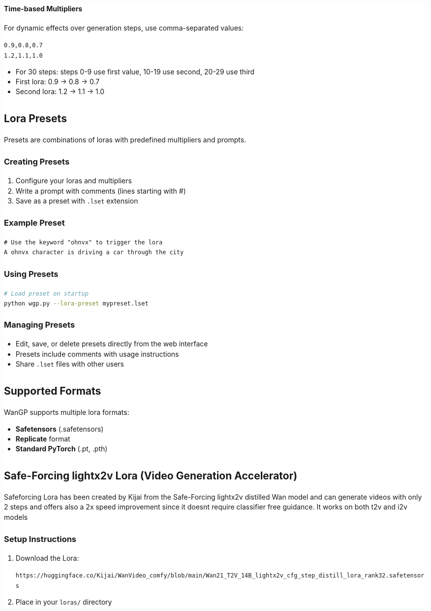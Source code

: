 #### Time-based Multipliers
For dynamic effects over generation steps, use comma-separated values:
```
0.9,0.8,0.7
1.2,1.1,1.0
```
- For 30 steps: steps 0-9 use first value, 10-19 use second, 20-29 use third
- First lora: 0.9 → 0.8 → 0.7
- Second lora: 1.2 → 1.1 → 1.0

## Lora Presets

Presets are combinations of loras with predefined multipliers and prompts.

### Creating Presets
1. Configure your loras and multipliers
2. Write a prompt with comments (lines starting with #)
3. Save as a preset with `.lset` extension

### Example Preset
```
# Use the keyword "ohnvx" to trigger the lora
A ohnvx character is driving a car through the city
```

### Using Presets
```bash
# Load preset on startup
python wgp.py --lora-preset mypreset.lset
```

### Managing Presets
- Edit, save, or delete presets directly from the web interface
- Presets include comments with usage instructions
- Share `.lset` files with other users

## Supported Formats

WanGP supports multiple lora formats:
- **Safetensors** (.safetensors)
- **Replicate** format
- **Standard PyTorch** (.pt, .pth)

## Safe-Forcing lightx2v Lora (Video Generation Accelerator)

Safeforcing Lora has been created by Kijai from the Safe-Forcing lightx2v distilled Wan model and can generate videos with only 2 steps and offers also a 2x speed improvement since it doesnt require classifier free guidance. It works on both t2v and i2v models

### Setup Instructions
1. Download the Lora:
   ```
   https://huggingface.co/Kijai/WanVideo_comfy/blob/main/Wan21_T2V_14B_lightx2v_cfg_step_distill_lora_rank32.safetensors
   ```
2. Place in your `loras/` directory
